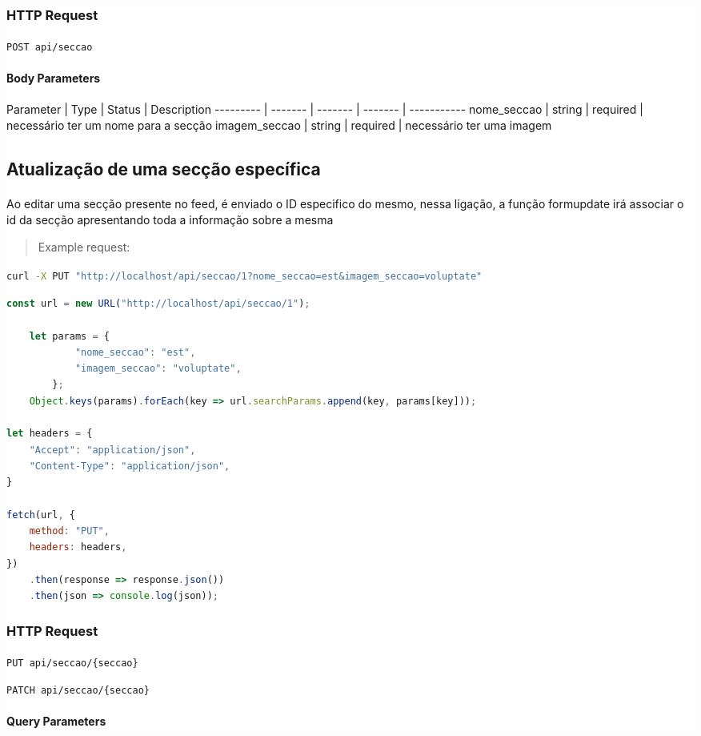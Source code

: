 
### HTTP Request
`POST api/seccao`

#### Body Parameters

Parameter | Type | Status | Description
--------- | ------- | ------- | ------- | -----------
    nome_seccao | string |  required  | necessário ter um nome para a secção
    imagem_seccao | string |  required  | necessário ter uma imagem




## Atualização de uma secção específica
Ao editar uma secção presente no feed, é enviado o ID especifico do mesmo, nessa
ligação, a função formupdate irá associar o id da secção apresentando toda a informação
sobre a mesma

> Example request:

```bash
curl -X PUT "http://localhost/api/seccao/1?nome_seccao=est&imagem_seccao=voluptate" 
```

```javascript
const url = new URL("http://localhost/api/seccao/1");

    let params = {
            "nome_seccao": "est",
            "imagem_seccao": "voluptate",
        };
    Object.keys(params).forEach(key => url.searchParams.append(key, params[key]));

let headers = {
    "Accept": "application/json",
    "Content-Type": "application/json",
}

fetch(url, {
    method: "PUT",
    headers: headers,
})
    .then(response => response.json())
    .then(json => console.log(json));
```



### HTTP Request
`PUT api/seccao/{seccao}`

`PATCH api/seccao/{seccao}`

#### Query Parameters
